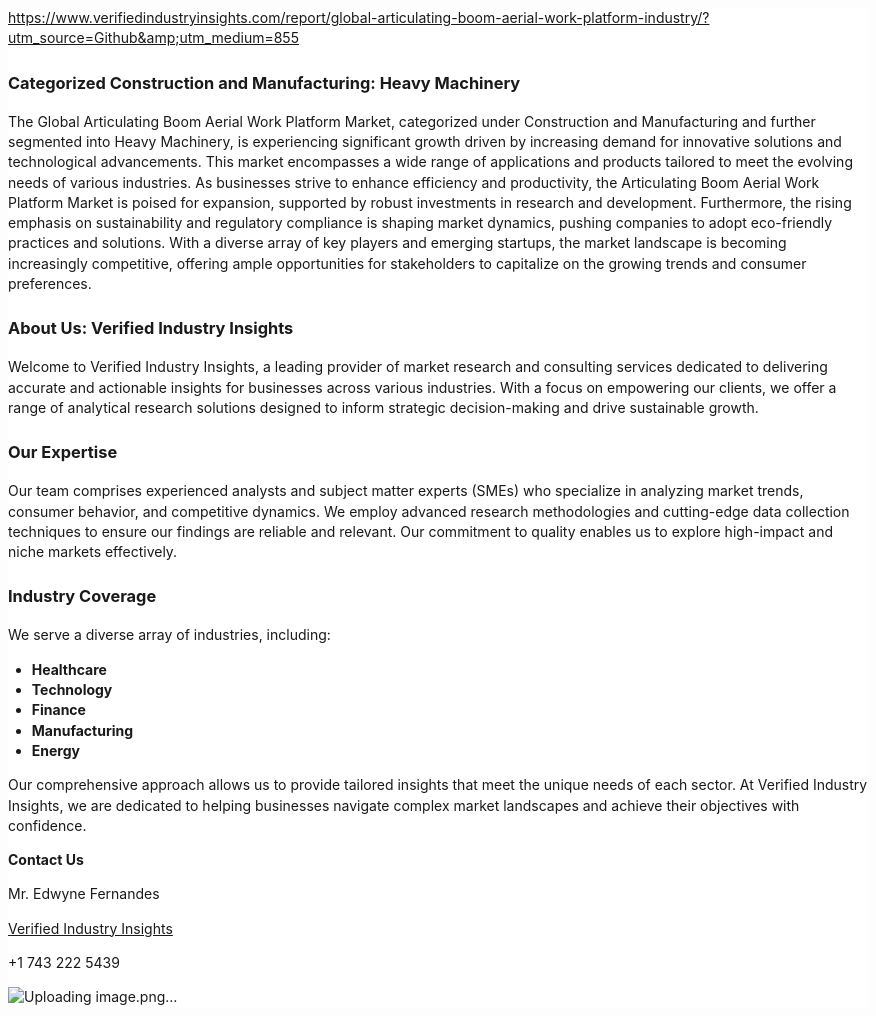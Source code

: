 </strong><a href="https://www.verifiedindustryinsights.com/report/global-articulating-boom-aerial-work-platform-industry/?utm_source=Github&amp;utm_medium=855">https://www.verifiedindustryinsights.com/report/global-articulating-boom-aerial-work-platform-industry/?utm_source=Github&amp;utm_medium=855</a>&nbsp;</p><h3>Categorized Construction and Manufacturing: Heavy Machinery </h3><p>The Global Articulating Boom Aerial Work Platform Market, categorized under Construction and Manufacturing and further segmented into Heavy Machinery, is experiencing significant growth driven by increasing demand for innovative solutions and technological advancements. This market encompasses a wide range of applications and products tailored to meet the evolving needs of various industries. As businesses strive to enhance efficiency and productivity, the Articulating Boom Aerial Work Platform Market is poised for expansion, supported by robust investments in research and development. Furthermore, the rising emphasis on sustainability and regulatory compliance is shaping market dynamics, pushing companies to adopt eco-friendly practices and solutions. With a diverse array of key players and emerging startups, the market landscape is becoming increasingly competitive, offering ample opportunities for stakeholders to capitalize on the growing trends and consumer preferences.</p><h3>About Us: Verified Industry Insights</h3><p>Welcome to Verified Industry Insights, a leading provider of market research and consulting services dedicated to delivering accurate and actionable insights for businesses across various industries. With a focus on empowering our clients, we offer a range of analytical research solutions designed to inform strategic decision-making and drive sustainable growth.</p><h3>Our Expertise</h3><p>Our team comprises experienced analysts and subject matter experts (SMEs) who specialize in analyzing market trends, consumer behavior, and competitive dynamics. We employ advanced research methodologies and cutting-edge data collection techniques to ensure our findings are reliable and relevant. Our commitment to quality enables us to explore high-impact and niche markets effectively.</p><h3>Industry Coverage</h3><p>We serve a diverse array of industries, including:</p><ul><li><strong>Healthcare</strong></li><li><strong>Technology</strong></li><li><strong>Finance</strong></li><li><strong>Manufacturing</strong></li><li><strong>Energy</strong></li></ul><p>Our comprehensive approach allows us to provide tailored insights that meet the unique needs of each sector. At Verified Industry Insights, we are dedicated to helping businesses navigate complex market landscapes and achieve their objectives with confidence.</p><p><strong>Contact Us</strong></p><p>Mr. Edwyne Fernandes</p><p><a href="https://www.verifiedindustryinsights.com/">Verified Industry Insights</a></p><p>+1 743 222 5439</p>
![Uploading image.png…]()
